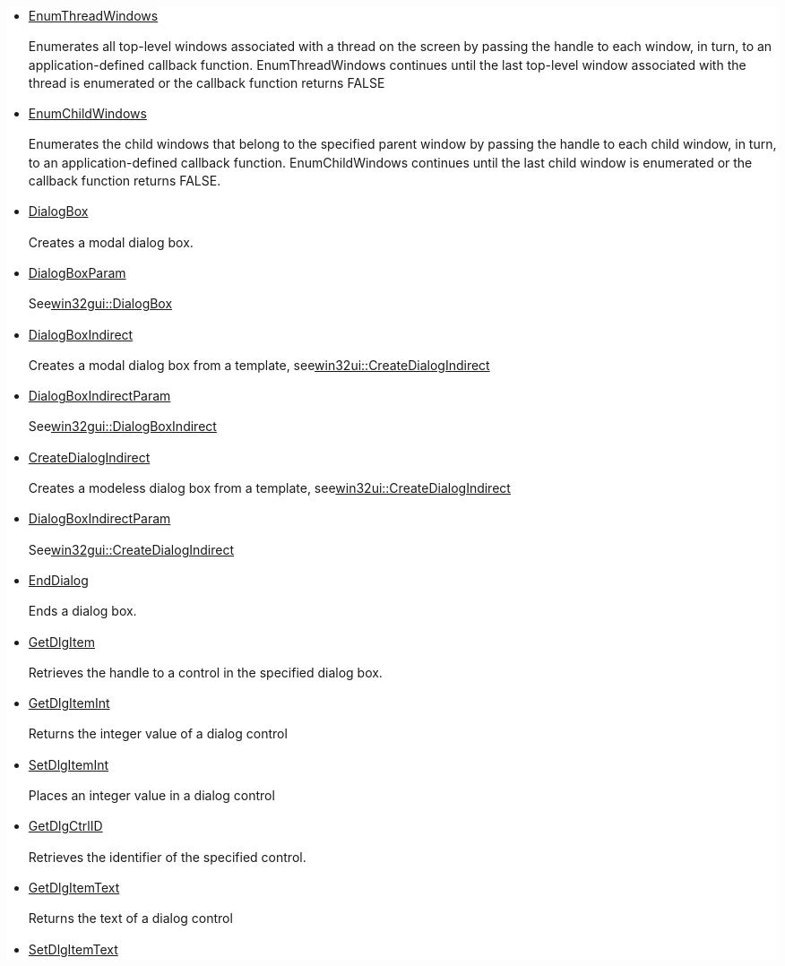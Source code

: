   - [EnumThreadWindows](win32gui.md#win32guiEnumThreadWindows)

    Enumerates all top-level windows associated with a thread on the screen by passing the handle to each window, in turn, to an application-defined callback function. EnumThreadWindows continues until the last top-level window associated with the thread is enumerated or the callback function returns FALSE&nbsp;

  - [EnumChildWindows](win32gui.md#win32guiEnumChildWindows)

    Enumerates the child windows that belong to the specified parent window by passing the handle to each child window, in turn, to an application-defined callback function. EnumChildWindows continues until the last child window is enumerated or the callback function returns FALSE.&nbsp;

  - [DialogBox](win32gui.md#win32guiDialogBox)

    Creates a modal dialog box.&nbsp;

  - [DialogBoxParam](win32gui.md#win32guiDialogBoxParam)

    See[win32gui::DialogBox](win32gui.md#win32guiDialogBox)&nbsp;

  - [DialogBoxIndirect](win32gui.md#win32guiDialogBoxIndirect)

    Creates a modal dialog box from a template, see[win32ui::CreateDialogIndirect](win32ui.md#win32uiCreateDialogIndirect)&nbsp;

  - [DialogBoxIndirectParam](win32gui.md#win32guiDialogBoxIndirectParam)

    See[win32gui::DialogBoxIndirect](win32gui.md#win32guiDialogBoxIndirect)&nbsp;

  - [CreateDialogIndirect](win32gui.md#win32guiCreateDialogIndirect)

    Creates a modeless dialog box from a template, see[win32ui::CreateDialogIndirect](win32ui.md#win32uiCreateDialogIndirect)&nbsp;

  - [DialogBoxIndirectParam](win32gui.md#win32guiDialogBoxIndirectParam)

    See[win32gui::CreateDialogIndirect](win32gui.md#win32guiCreateDialogIndirect)&nbsp;

  - [EndDialog](win32gui.md#win32guiEndDialog)

    Ends a dialog box.&nbsp;

  - [GetDlgItem](win32gui.md#win32guiGetDlgItem)

    Retrieves the handle to a control in the specified dialog box.&nbsp;

  - [GetDlgItemInt](win32gui.md#win32guiGetDlgItemInt)

    Returns the integer value of a dialog control&nbsp;

  - [SetDlgItemInt](win32gui.md#win32guiSetDlgItemInt)

    Places an integer value in a dialog control&nbsp;

  - [GetDlgCtrlID](win32gui.md#win32guiGetDlgCtrlID)

    Retrieves the identifier of the specified control.&nbsp;

  - [GetDlgItemText](win32gui.md#win32guiGetDlgItemText)

    Returns the text of a dialog control&nbsp;

  - [SetDlgItemText](win32gui.md#win32guiSetDlgItemText)
